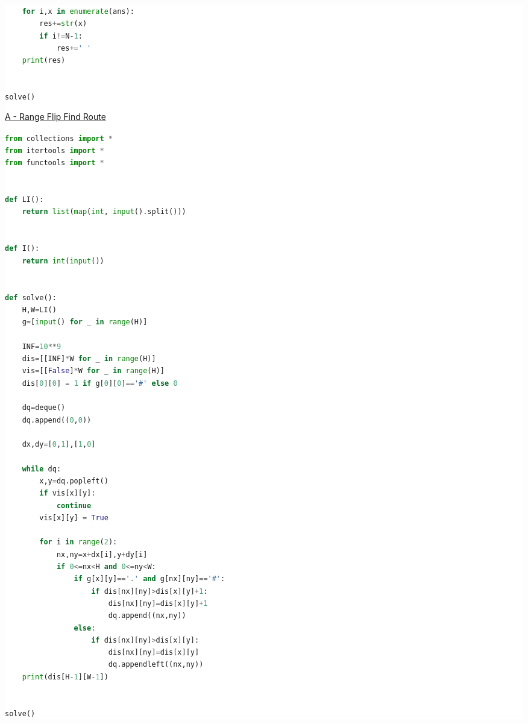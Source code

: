 ```python
    for i,x in enumerate(ans):
        res+=str(x)
        if i!=N-1:
            res+=' '
    print(res)


solve()
```

[A - Range Flip Find Route](https://atcoder.jp/contests/agc043/tasks/agc043_a)

```python
from collections import *
from itertools import *
from functools import *


def LI():
    return list(map(int, input().split()))


def I():
    return int(input())


def solve():
    H,W=LI()
    g=[input() for _ in range(H)]
    
    INF=10**9
    dis=[[INF]*W for _ in range(H)]
    vis=[[False]*W for _ in range(H)]
    dis[0][0] = 1 if g[0][0]=='#' else 0

    dq=deque()
    dq.append((0,0))
    
    dx,dy=[0,1],[1,0]

    while dq:
        x,y=dq.popleft()
        if vis[x][y]:
            continue
        vis[x][y] = True
        
        for i in range(2):
            nx,ny=x+dx[i],y+dy[i]
            if 0<=nx<H and 0<=ny<W:
                if g[x][y]=='.' and g[nx][ny]=='#':
                    if dis[nx][ny]>dis[x][y]+1:
                        dis[nx][ny]=dis[x][y]+1
                        dq.append((nx,ny))
                else:
                    if dis[nx][ny]>dis[x][y]:
                        dis[nx][ny]=dis[x][y]
                        dq.appendleft((nx,ny))
    print(dis[H-1][W-1])


solve()
```
